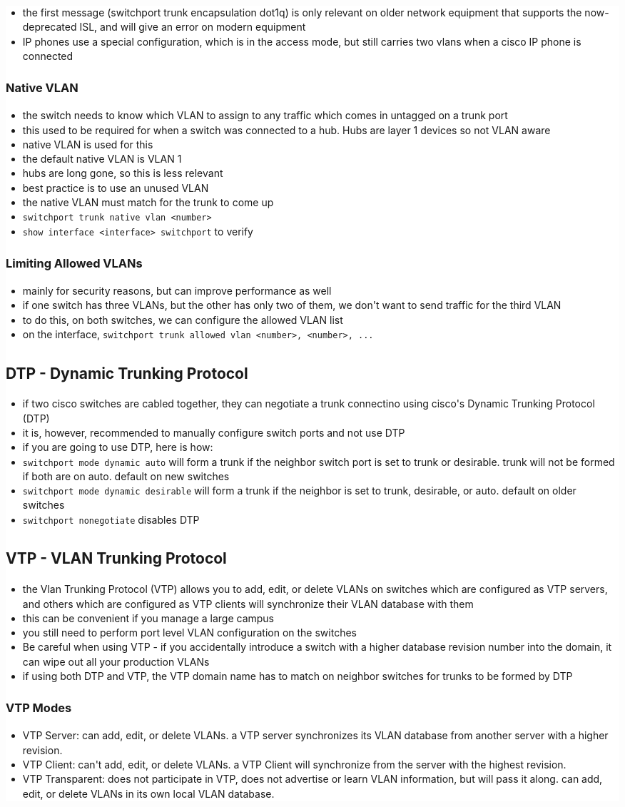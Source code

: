 * the first message (switchport trunk encapsulation dot1q) is only relevant on older network equipment that supports the now-deprecated ISL, and will give an error on modern equipment
* IP phones use a special configuration, which is in the access mode, but still carries two vlans when a cisco IP phone is connected
### Native VLAN
* the switch needs to know which VLAN to assign to any traffic which comes in untagged on a trunk port
* this used to be required for when a switch was connected to a hub. Hubs are layer 1 devices so not VLAN aware
* native VLAN is used for this
* the default native VLAN is VLAN 1
* hubs are long gone, so this is less relevant
* best practice is to use an unused VLAN
* the native VLAN must match for the trunk to come up
* `switchport trunk native vlan <number>`
* `show interface <interface> switchport` to verify
### Limiting Allowed VLANs
* mainly for security reasons, but can improve performance as well
* if one switch has three VLANs, but the other has only two of them, we don't want to send traffic for the third VLAN
* to do this, on both switches, we can configure the allowed VLAN list
* on the interface, `switchport trunk allowed vlan <number>, <number>, ...`
## DTP - Dynamic Trunking Protocol
* if two cisco switches are cabled together, they can negotiate a trunk connectino using cisco's Dynamic Trunking Protocol (DTP)
* it is, however, recommended to manually configure switch ports and not use DTP
* if you are going to use DTP, here is how:
* `switchport mode dynamic auto` will form a trunk if the neighbor switch port is set to trunk or desirable. trunk will not be formed if both are on auto. default on new switches
* `switchport mode dynamic desirable` will form a trunk if the neighbor is set to trunk, desirable, or auto. default on older switches
* `switchport nonegotiate` disables DTP
## VTP - VLAN Trunking Protocol
* the Vlan Trunking Protocol (VTP) allows you to add, edit, or delete VLANs on switches which are configured as VTP servers, and others which are configured as VTP clients will synchronize their VLAN database with them
* this can be convenient if you manage a large campus
* you still need to perform port level VLAN configuration on the switches
* Be careful when using VTP - if you accidentally introduce a switch with a higher database revision number into the domain, it can wipe out all your production VLANs
* if using both DTP and VTP, the VTP domain name has to match on neighbor switches for trunks to be formed by DTP
### VTP Modes
* VTP Server: can add, edit, or delete VLANs. a VTP server synchronizes its VLAN database from another server with a higher revision.
* VTP Client: can't add, edit, or delete VLANs. a VTP Client will synchronize from the server with the highest revision.
* VTP Transparent: does not participate in VTP, does not advertise or learn VLAN information, but will pass it along. can add, edit, or delete VLANs in its own local VLAN database.
